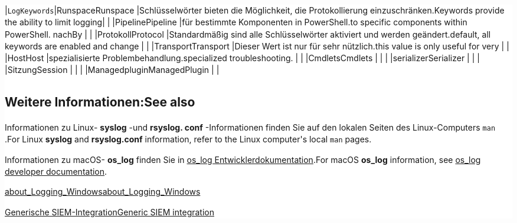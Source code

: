 |`LogKeywords`|<span data-ttu-id="d30da-221">Runspace</span><span class="sxs-lookup"><span data-stu-id="d30da-221">Runspace</span></span>      |<span data-ttu-id="d30da-222">Schlüsselwörter bieten die Möglichkeit, die Protokollierung einzuschränken.</span><span class="sxs-lookup"><span data-stu-id="d30da-222">Keywords provide the ability to limit logging</span></span>|
|           |<span data-ttu-id="d30da-223">Pipeline</span><span class="sxs-lookup"><span data-stu-id="d30da-223">Pipeline</span></span>      |<span data-ttu-id="d30da-224">für bestimmte Komponenten in PowerShell.</span><span class="sxs-lookup"><span data-stu-id="d30da-224">to specific components within PowerShell.</span></span> <span data-ttu-id="d30da-225">nach</span><span class="sxs-lookup"><span data-stu-id="d30da-225">By</span></span> |
|           |<span data-ttu-id="d30da-226">Protokoll</span><span class="sxs-lookup"><span data-stu-id="d30da-226">Protocol</span></span>      |<span data-ttu-id="d30da-227">Standardmäßig sind alle Schlüsselwörter aktiviert und werden geändert.</span><span class="sxs-lookup"><span data-stu-id="d30da-227">default, all keywords are enabled and change</span></span> |
|           |<span data-ttu-id="d30da-228">Transport</span><span class="sxs-lookup"><span data-stu-id="d30da-228">Transport</span></span>     |<span data-ttu-id="d30da-229">Dieser Wert ist nur für sehr nützlich.</span><span class="sxs-lookup"><span data-stu-id="d30da-229">this value is only useful for very</span></span>           |
|           |<span data-ttu-id="d30da-230">Host</span><span class="sxs-lookup"><span data-stu-id="d30da-230">Host</span></span>          |<span data-ttu-id="d30da-231">spezialisierte Problembehandlung.</span><span class="sxs-lookup"><span data-stu-id="d30da-231">specialized troubleshooting.</span></span>                |
|           |<span data-ttu-id="d30da-232">Cmdlets</span><span class="sxs-lookup"><span data-stu-id="d30da-232">Cmdlets</span></span>       |                                             |
|           |<span data-ttu-id="d30da-233">serializer</span><span class="sxs-lookup"><span data-stu-id="d30da-233">Serializer</span></span>    |                                             |
|           |<span data-ttu-id="d30da-234">Sitzung</span><span class="sxs-lookup"><span data-stu-id="d30da-234">Session</span></span>       |                                             |
|           |<span data-ttu-id="d30da-235">Managedplugin</span><span class="sxs-lookup"><span data-stu-id="d30da-235">ManagedPlugin</span></span> |                                             |

## <a name="see-also"></a><span data-ttu-id="d30da-236">Weitere Informationen:</span><span class="sxs-lookup"><span data-stu-id="d30da-236">See also</span></span>

<span data-ttu-id="d30da-237">Informationen zu Linux- **syslog** -und **rsyslog. conf** -Informationen finden Sie auf den lokalen Seiten des Linux-Computers `man` .</span><span class="sxs-lookup"><span data-stu-id="d30da-237">For Linux **syslog** and **rsyslog.conf** information, refer to the Linux computer's local `man` pages.</span></span>

<span data-ttu-id="d30da-238">Informationen zu macOS- **os_log** finden Sie in [os_log Entwicklerdokumentation](https://developer.apple.com/documentation/os/os_log).</span><span class="sxs-lookup"><span data-stu-id="d30da-238">For macOS **os_log** information, see [os_log developer documentation](https://developer.apple.com/documentation/os/os_log).</span></span>

[<span data-ttu-id="d30da-239">about_Logging_Windows</span><span class="sxs-lookup"><span data-stu-id="d30da-239">about_Logging_Windows</span></span>](about_Logging_Windows.md)

[<span data-ttu-id="d30da-240">Generische SIEM-Integration</span><span class="sxs-lookup"><span data-stu-id="d30da-240">Generic SIEM integration</span></span>](/cloud-app-security/siem)


[SIEM]: https://wikipedia.org/wiki/Security_information_and_event_management
